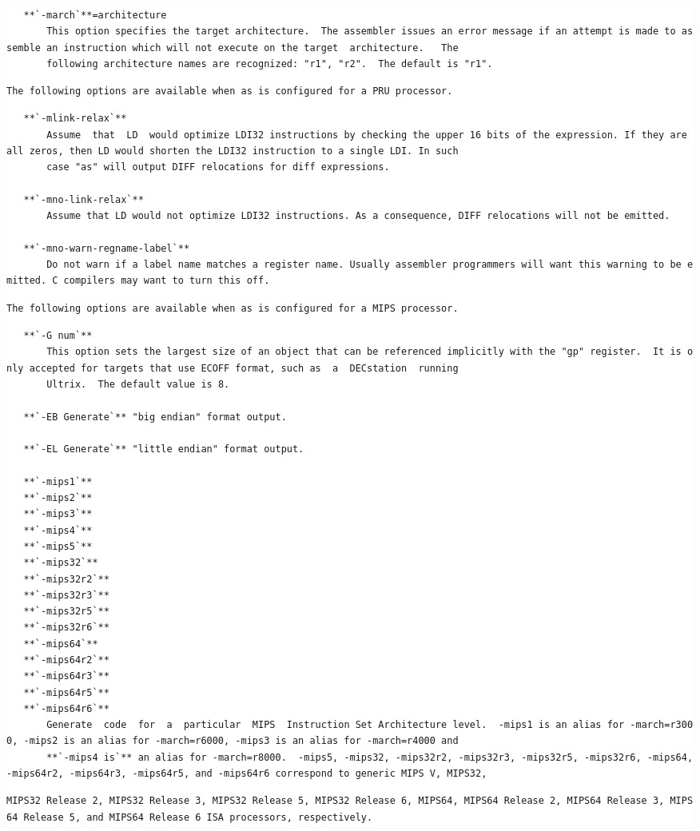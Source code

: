        **`-march`**=architecture
           This option specifies the target architecture.  The assembler issues an error message if an attempt is made to assemble an instruction which will not execute on the target  architecture.   The
           following architecture names are recognized: "r1", "r2".  The default is "r1".

```
The following options are available when as is configured for a PRU processor.
```


       **`-mlink-relax`**
           Assume  that  LD  would optimize LDI32 instructions by checking the upper 16 bits of the expression. If they are all zeros, then LD would shorten the LDI32 instruction to a single LDI. In such
           case "as" will output DIFF relocations for diff expressions.

       **`-mno-link-relax`**
           Assume that LD would not optimize LDI32 instructions. As a consequence, DIFF relocations will not be emitted.

       **`-mno-warn-regname-label`**
           Do not warn if a label name matches a register name. Usually assembler programmers will want this warning to be emitted. C compilers may want to turn this off.

```
The following options are available when as is configured for a MIPS processor.
```


       **`-G num`**
           This option sets the largest size of an object that can be referenced implicitly with the "gp" register.  It is only accepted for targets that use ECOFF format, such as  a  DECstation  running
           Ultrix.  The default value is 8.

       **`-EB Generate`** "big endian" format output.

       **`-EL Generate`** "little endian" format output.

       **`-mips1`**
       **`-mips2`**
       **`-mips3`**
       **`-mips4`**
       **`-mips5`**
       **`-mips32`**
       **`-mips32r2`**
       **`-mips32r3`**
       **`-mips32r5`**
       **`-mips32r6`**
       **`-mips64`**
       **`-mips64r2`**
       **`-mips64r3`**
       **`-mips64r5`**
       **`-mips64r6`**
           Generate  code  for  a  particular  MIPS  Instruction Set Architecture level.  -mips1 is an alias for -march=r3000, -mips2 is an alias for -march=r6000, -mips3 is an alias for -march=r4000 and
           **`-mips4 is`** an alias for -march=r8000.  -mips5, -mips32, -mips32r2, -mips32r3, -mips32r5, -mips32r6, -mips64, -mips64r2, -mips64r3, -mips64r5, and -mips64r6 correspond to generic MIPS V, MIPS32,
```
MIPS32 Release 2, MIPS32 Release 3, MIPS32 Release 5, MIPS32 Release 6, MIPS64, MIPS64 Release 2, MIPS64 Release 3, MIPS64 Release 5, and MIPS64 Release 6 ISA processors, respectively.
```
